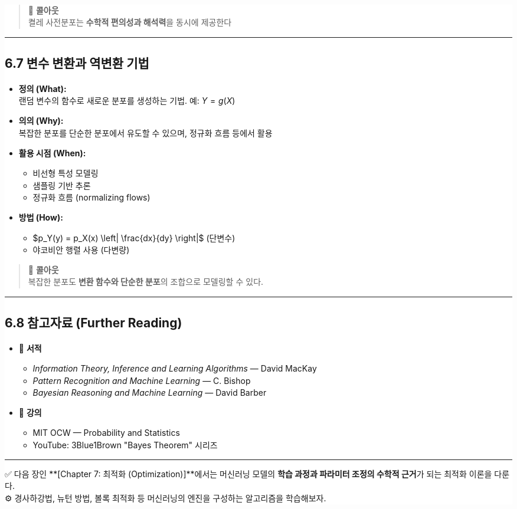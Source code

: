 > 🧩 **콜아웃**  
> 켤레 사전분포는 **수학적 편의성과 해석력**을 동시에 제공한다

---

## 6.7 변수 변환과 역변환 기법 <a name="6.7"/>

- **정의 (What):**  
  랜덤 변수의 함수로 새로운 분포를 생성하는 기법. 예: $Y = g(X)$

- **의의 (Why):**  
  복잡한 분포를 단순한 분포에서 유도할 수 있으며, 정규화 흐름 등에서 활용

- **활용 시점 (When):**  
  - 비선형 특성 모델링  
  - 샘플링 기반 추론  
  - 정규화 흐름 (normalizing flows)

- **방법 (How):**  
  - $p_Y(y) = p_X(x) \left| \frac{dx}{dy} \right|$ (단변수)  
  - 야코비안 행렬 사용 (다변량)

> 🔄 **콜아웃**  
> 복잡한 분포도 **변환 함수와 단순한 분포**의 조합으로 모델링할 수 있다.

---

## 6.8 참고자료 (Further Reading) <a name="6.8"/>

- 📘 **서적**
  - *Information Theory, Inference and Learning Algorithms* — David MacKay  
  - *Pattern Recognition and Machine Learning* — C. Bishop  
  - *Bayesian Reasoning and Machine Learning* — David Barber

- 🎥 **강의**
  - MIT OCW — Probability and Statistics  
  - YouTube: 3Blue1Brown "Bayes Theorem" 시리즈

---

✅ 다음 장인 **[Chapter 7: 최적화 (Optimization)]**에서는 머신러닝 모델의 **학습 과정과 파라미터 조정의 수학적 근거**가 되는 최적화 이론을 다룬다.  
⚙️ 경사하강법, 뉴턴 방법, 볼록 최적화 등 머신러닝의 엔진을 구성하는 알고리즘을 학습해보자.
